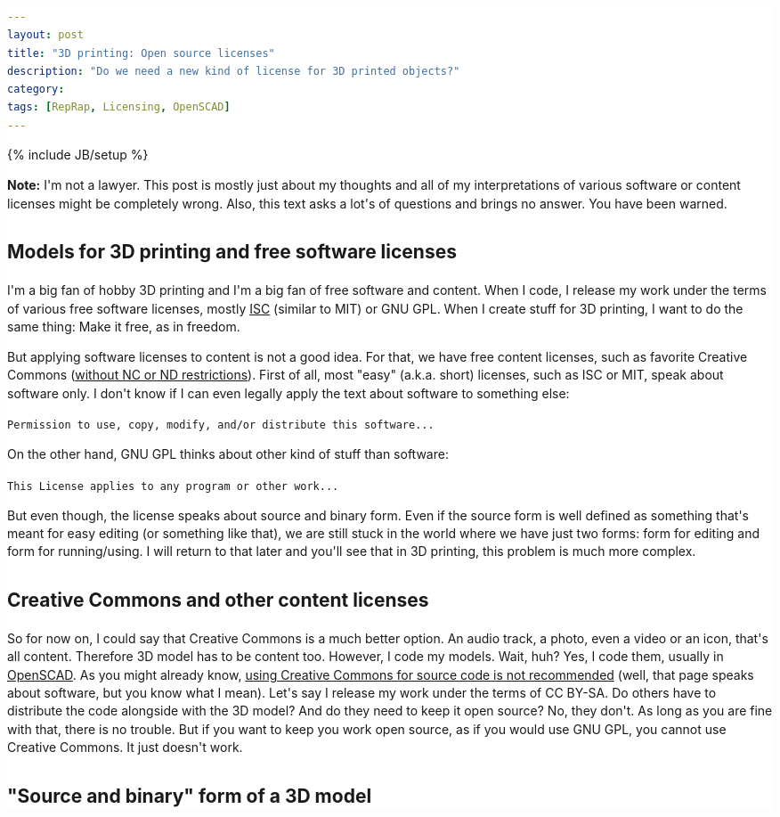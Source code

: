```yaml
---
layout: post
title: "3D printing: Open source licenses"
description: "Do we need a new kind of license for 3D printed objects?"
category: 
tags: [RepRap, Licensing, OpenSCAD]
---
```

{% include JB/setup %}

**Note:** I'm not a lawyer. This post is mostly just about my thoughts and all of my interpretations of various software or content licenses might be completely wrong. Also, this text asks a lot's of questions and brings no answer. You have been warned.

Models for 3D printing and free software licenses
-------------------------------------------------

I'm a big fan of hobby 3D printing and I'm a big fan of free software and content. When I code, I release my work under the terms of various free software licenses, mostly [ISC](http://en.wikipedia.org/wiki/ISC_license) (similar to MIT) or GNU GPL. When I create stuff for 3D printing, I want to do the same thing: Make it free, as in freedom.

But applying software licenses to content is not a good idea. For that, we have free content licenses, such as favorite Creative Commons ([without NC or ND restrictions](https://fedoraproject.org/wiki/Licensing:Main?rd=Licensing#Bad_Licenses_3)). First of all, most "easy" (a.k.a. short) licenses, such as ISC or MIT, speak about software only. I don't know if I can even legally apply the text about software to something else:

    Permission to use, copy, modify, and/or distribute this software...

On the other hand, GNU GPL thinks about other kind of stuff than software:

    This License applies to any program or other work...

But even though, the license speaks about source and binary form. Even if the source form is well defined as something that's meant for easy editing (or something like that), we are still stuck in the world where we have just two forms: form for editing and form for running/using. I will return to that later and you'll see that in 3D printing, this problem is much more complex.

Creative Commons and other content licenses
-------------------------------------------

So for now on, I could say that Creative Commons is a much better option. An audio track, a photo, even a video or an icon, that's all content. Therefore 3D model has to be content too. However, I code my models. Wait, huh? Yes, I code them, usually in [OpenSCAD](http://openscad.org/). As you might already know, [using Creative Commons for source code is not recommended](http://creativecommons.org/software) (well, that page speaks about software, but you know what I mean). Let's say I release my work under the terms of CC BY-SA. Do others have to distribute the code alongside with the 3D model? And do they need to keep it open source? No, they don't. As long as you are fine with that, there is no trouble. But if you want to keep you work open source, as if you would use GNU GPL, you cannot use Creative Commons. It just doesn't work.

"Source and binary" form of a 3D model
----------------------------------------
